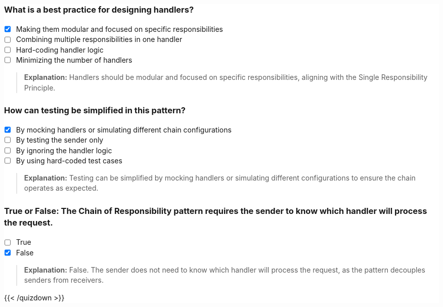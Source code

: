 ### What is a best practice for designing handlers?

- [x] Making them modular and focused on specific responsibilities
- [ ] Combining multiple responsibilities in one handler
- [ ] Hard-coding handler logic
- [ ] Minimizing the number of handlers

> **Explanation:** Handlers should be modular and focused on specific responsibilities, aligning with the Single Responsibility Principle.

### How can testing be simplified in this pattern?

- [x] By mocking handlers or simulating different chain configurations
- [ ] By testing the sender only
- [ ] By ignoring the handler logic
- [ ] By using hard-coded test cases

> **Explanation:** Testing can be simplified by mocking handlers or simulating different configurations to ensure the chain operates as expected.

### True or False: The Chain of Responsibility pattern requires the sender to know which handler will process the request.

- [ ] True
- [x] False

> **Explanation:** False. The sender does not need to know which handler will process the request, as the pattern decouples senders from receivers.

{{< /quizdown >}}
